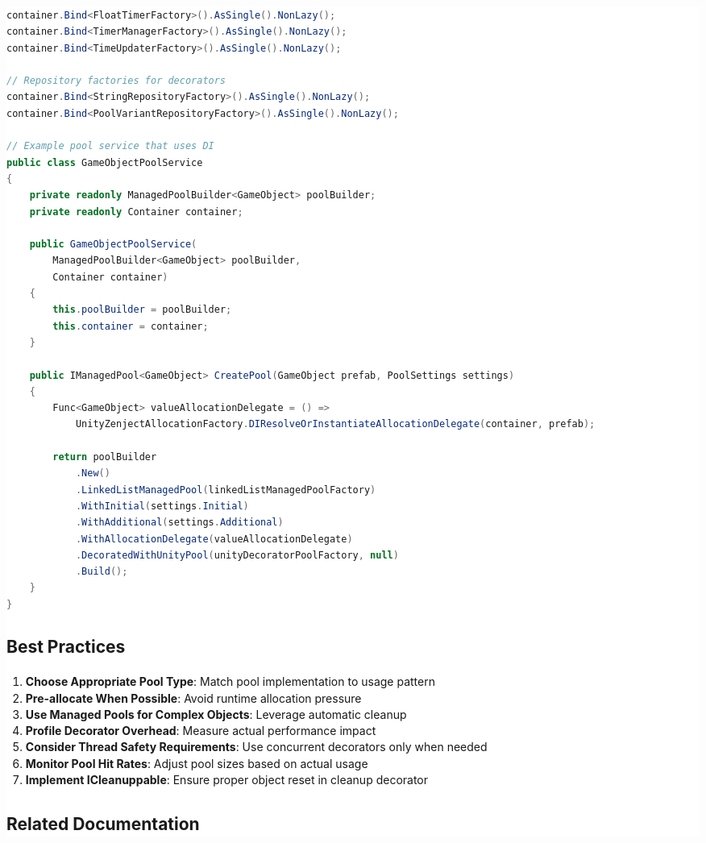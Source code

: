 ```csharp
container.Bind<FloatTimerFactory>().AsSingle().NonLazy();
container.Bind<TimerManagerFactory>().AsSingle().NonLazy();
container.Bind<TimeUpdaterFactory>().AsSingle().NonLazy();

// Repository factories for decorators
container.Bind<StringRepositoryFactory>().AsSingle().NonLazy();
container.Bind<PoolVariantRepositoryFactory>().AsSingle().NonLazy();

// Example pool service that uses DI
public class GameObjectPoolService
{
    private readonly ManagedPoolBuilder<GameObject> poolBuilder;
    private readonly Container container;
    
    public GameObjectPoolService(
        ManagedPoolBuilder<GameObject> poolBuilder,
        Container container)
    {
        this.poolBuilder = poolBuilder;
        this.container = container;
    }
    
    public IManagedPool<GameObject> CreatePool(GameObject prefab, PoolSettings settings)
    {
        Func<GameObject> valueAllocationDelegate = () => 
            UnityZenjectAllocationFactory.DIResolveOrInstantiateAllocationDelegate(container, prefab);
            
        return poolBuilder
            .New()
            .LinkedListManagedPool(linkedListManagedPoolFactory)
            .WithInitial(settings.Initial)
            .WithAdditional(settings.Additional)
            .WithAllocationDelegate(valueAllocationDelegate)
            .DecoratedWithUnityPool(unityDecoratorPoolFactory, null)
            .Build();
    }
}
```

## Best Practices

1. **Choose Appropriate Pool Type**: Match pool implementation to usage pattern
2. **Pre-allocate When Possible**: Avoid runtime allocation pressure
3. **Use Managed Pools for Complex Objects**: Leverage automatic cleanup
4. **Profile Decorator Overhead**: Measure actual performance impact
5. **Consider Thread Safety Requirements**: Use concurrent decorators only when needed
6. **Monitor Pool Hit Rates**: Adjust pool sizes based on actual usage
7. **Implement ICleanuppable**: Ensure proper object reset in cleanup decorator

## Related Documentation
